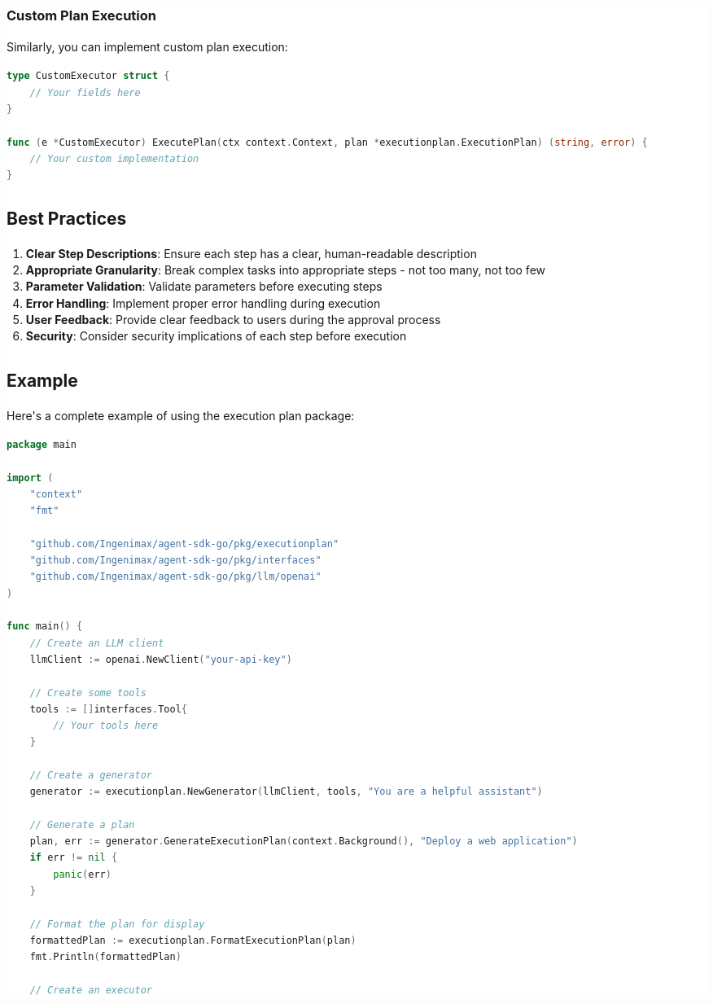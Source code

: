 ### Custom Plan Execution

Similarly, you can implement custom plan execution:

```go
type CustomExecutor struct {
    // Your fields here
}

func (e *CustomExecutor) ExecutePlan(ctx context.Context, plan *executionplan.ExecutionPlan) (string, error) {
    // Your custom implementation
}
```

## Best Practices

1. **Clear Step Descriptions**: Ensure each step has a clear, human-readable description
2. **Appropriate Granularity**: Break complex tasks into appropriate steps - not too many, not too few
3. **Parameter Validation**: Validate parameters before executing steps
4. **Error Handling**: Implement proper error handling during execution
5. **User Feedback**: Provide clear feedback to users during the approval process
6. **Security**: Consider security implications of each step before execution

## Example

Here's a complete example of using the execution plan package:

```go
package main

import (
    "context"
    "fmt"
    
    "github.com/Ingenimax/agent-sdk-go/pkg/executionplan"
    "github.com/Ingenimax/agent-sdk-go/pkg/interfaces"
    "github.com/Ingenimax/agent-sdk-go/pkg/llm/openai"
)

func main() {
    // Create an LLM client
    llmClient := openai.NewClient("your-api-key")
    
    // Create some tools
    tools := []interfaces.Tool{
        // Your tools here
    }
    
    // Create a generator
    generator := executionplan.NewGenerator(llmClient, tools, "You are a helpful assistant")
    
    // Generate a plan
    plan, err := generator.GenerateExecutionPlan(context.Background(), "Deploy a web application")
    if err != nil {
        panic(err)
    }
    
    // Format the plan for display
    formattedPlan := executionplan.FormatExecutionPlan(plan)
    fmt.Println(formattedPlan)
    
    // Create an executor
```
